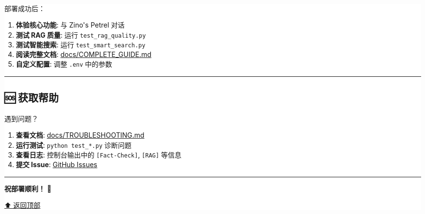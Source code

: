部署成功后：

1. **体验核心功能**: 与 Zino's Petrel 对话
2. **测试 RAG 质量**: 运行 `test_rag_quality.py`
3. **测试智能搜索**: 运行 `test_smart_search.py`
4. **阅读完整文档**: [docs/COMPLETE_GUIDE.md](docs/COMPLETE_GUIDE.md)
5. **自定义配置**: 调整 `.env` 中的参数

---

## 🆘 获取帮助

遇到问题？

1. **查看文档**: [docs/TROUBLESHOOTING.md](docs/TROUBLESHOOTING.md)
2. **运行测试**: `python test_*.py` 诊断问题
3. **查看日志**: 控制台输出中的 `[Fact-Check]`, `[RAG]` 等信息
4. **提交 Issue**: [GitHub Issues](https://github.com/你的用户名/zinos-chat/issues)

---

**祝部署顺利！** 🎉

[⬆ 返回顶部](#-zinos-chat---快速部署指南)

